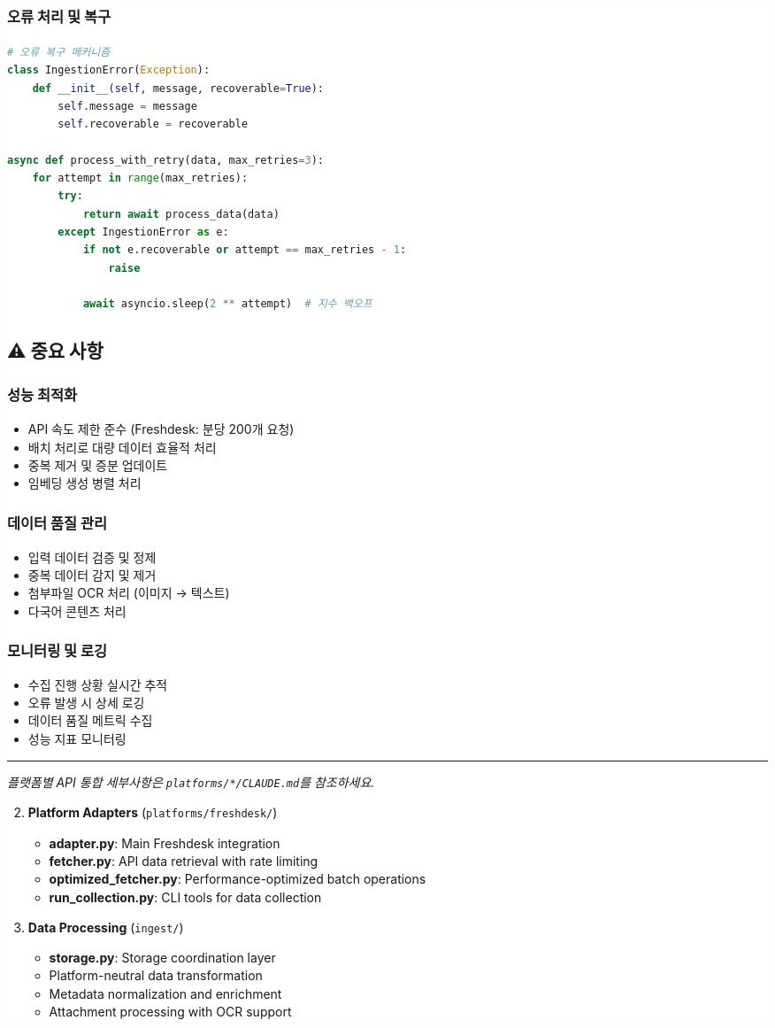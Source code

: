 ### 오류 처리 및 복구
```python
# 오류 복구 메커니즘
class IngestionError(Exception):
    def __init__(self, message, recoverable=True):
        self.message = message
        self.recoverable = recoverable

async def process_with_retry(data, max_retries=3):
    for attempt in range(max_retries):
        try:
            return await process_data(data)
        except IngestionError as e:
            if not e.recoverable or attempt == max_retries - 1:
                raise
            
            await asyncio.sleep(2 ** attempt)  # 지수 백오프
```

## ⚠️ 중요 사항

### 성능 최적화
- API 속도 제한 준수 (Freshdesk: 분당 200개 요청)
- 배치 처리로 대량 데이터 효율적 처리
- 중복 제거 및 증분 업데이트
- 임베딩 생성 병렬 처리

### 데이터 품질 관리
- 입력 데이터 검증 및 정제
- 중복 데이터 감지 및 제거
- 첨부파일 OCR 처리 (이미지 → 텍스트)
- 다국어 콘텐츠 처리

### 모니터링 및 로깅
- 수집 진행 상황 실시간 추적
- 오류 발생 시 상세 로깅
- 데이터 품질 메트릭 수집
- 성능 지표 모니터링

---

*플랫폼별 API 통합 세부사항은 `platforms/*/CLAUDE.md`를 참조하세요.*

2. **Platform Adapters** (`platforms/freshdesk/`)
   - **adapter.py**: Main Freshdesk integration
   - **fetcher.py**: API data retrieval with rate limiting
   - **optimized_fetcher.py**: Performance-optimized batch operations
   - **run_collection.py**: CLI tools for data collection

3. **Data Processing** (`ingest/`)
   - **storage.py**: Storage coordination layer
   - Platform-neutral data transformation
   - Metadata normalization and enrichment
   - Attachment processing with OCR support
